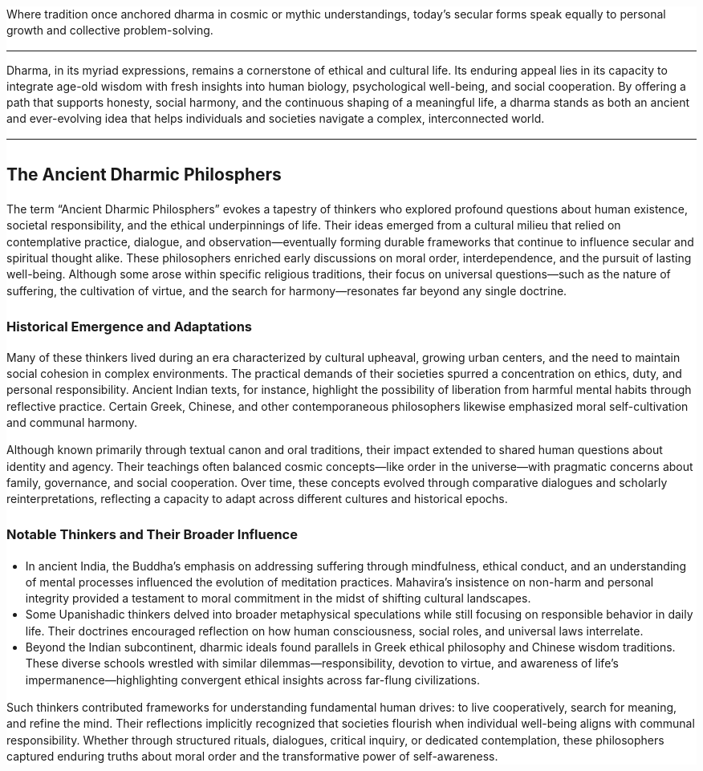 Where tradition once anchored dharma in cosmic or mythic understandings, today’s secular forms speak equally to personal growth and collective problem-solving.

---

Dharma, in its myriad expressions, remains a cornerstone of ethical and cultural life. Its enduring appeal lies in its capacity to integrate age-old wisdom with fresh insights into human biology, psychological well-being, and social cooperation. By offering a path that supports honesty, social harmony, and the continuous shaping of a meaningful life, a dharma stands as both an ancient and ever-evolving idea that helps individuals and societies navigate a complex, interconnected world.

<hr class=head>


## The Ancient Dharmic Philosphers

The term “Ancient Dharmic Philosphers” evokes a tapestry of thinkers who explored profound questions about human existence, societal responsibility, and the ethical underpinnings of life. Their ideas emerged from a cultural milieu that relied on contemplative practice, dialogue, and observation—eventually forming durable frameworks that continue to influence secular and spiritual thought alike. These philosophers enriched early discussions on moral order, interdependence, and the pursuit of lasting well-being. Although some arose within specific religious traditions, their focus on universal questions—such as the nature of suffering, the cultivation of virtue, and the search for harmony—resonates far beyond any single doctrine.

### Historical Emergence and Adaptations
Many of these thinkers lived during an era characterized by cultural upheaval, growing urban centers, and the need to maintain social cohesion in complex environments. The practical demands of their societies spurred a concentration on ethics, duty, and personal responsibility. Ancient Indian texts, for instance, highlight the possibility of liberation from harmful mental habits through reflective practice. Certain Greek, Chinese, and other contemporaneous philosophers likewise emphasized moral self-cultivation and communal harmony.

Although known primarily through textual canon and oral traditions, their impact extended to shared human questions about identity and agency. Their teachings often balanced cosmic concepts—like order in the universe—with pragmatic concerns about family, governance, and social cooperation. Over time, these concepts evolved through comparative dialogues and scholarly reinterpretations, reflecting a capacity to adapt across different cultures and historical epochs.

### Notable Thinkers and Their Broader Influence
 * In ancient India, the Buddha’s emphasis on addressing suffering through mindfulness, ethical conduct, and an understanding of mental processes influenced the evolution of meditation practices. Mahavira’s insistence on non-harm and personal integrity provided a testament to moral commitment in the midst of shifting cultural landscapes.  
 * Some Upanishadic thinkers delved into broader metaphysical speculations while still focusing on responsible behavior in daily life. Their doctrines encouraged reflection on how human consciousness, social roles, and universal laws interrelate.  
 * Beyond the Indian subcontinent, dharmic ideals found parallels in Greek ethical philosophy and Chinese wisdom traditions. These diverse schools wrestled with similar dilemmas—responsibility, devotion to virtue, and awareness of life’s impermanence—highlighting convergent ethical insights across far-flung civilizations.

Such thinkers contributed frameworks for understanding fundamental human drives: to live cooperatively, search for meaning, and refine the mind. Their reflections implicitly recognized that societies flourish when individual well-being aligns with communal responsibility. Whether through structured rituals, dialogues, critical inquiry, or dedicated contemplation, these philosophers captured enduring truths about moral order and the transformative power of self-awareness.
